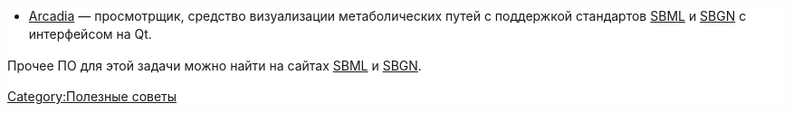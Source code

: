   - [Arcadia](http://arcadiapathways.sourceforge.net/) — просмотрщик,
    средство визуализации метаболических путей с поддержкой
    стандартов [SBML](http://www.sbml.org) и
    [SBGN](http://www.sbgn.org) с интерфейсом на Qt.

Прочее ПО для этой задачи можно найти на сайтах
[SBML](http://www.sbml.org) и [SBGN](http://www.sbgn.org).

[Category:Полезные советы](Category:Полезные_советы "wikilink")
